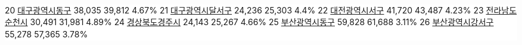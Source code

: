   <tr class="item">
    <td>20</td>
    <td><a href="/apt/대구광역시동구">대구광역시동구</a></td>
    <td>38,035</td>
    <td>39,812</td>
    <td>4.67%</td>
  </tr>

  <tr class="item">
    <td>21</td>
    <td><a href="/apt/대구광역시달서구">대구광역시달서구</a></td>
    <td>24,236</td>
    <td>25,303</td>
    <td>4.4%</td>
  </tr>

  <tr class="item">
    <td>22</td>
    <td><a href="/apt/대전광역시서구">대전광역시서구</a></td>
    <td>41,720</td>
    <td>43,487</td>
    <td>4.23%</td>
  </tr>

  <tr class="item">
    <td>23</td>
    <td><a href="/apt/전라남도순천시">전라남도순천시</a></td>
    <td>30,491</td>
    <td>31,981</td>
    <td>4.89%</td>
  </tr>

  <tr class="item">
    <td>24</td>
    <td><a href="/apt/경상북도경주시">경상북도경주시</a></td>
    <td>24,143</td>
    <td>25,267</td>
    <td>4.66%</td>
  </tr>

  <tr class="item">
    <td>25</td>
    <td><a href="/apt/부산광역시동구">부산광역시동구</a></td>
    <td>59,828</td>
    <td>61,688</td>
    <td>3.11%</td>
  </tr>

  <tr class="item">
    <td>26</td>
    <td><a href="/apt/부산광역시강서구">부산광역시강서구</a></td>
    <td>55,278</td>
    <td>57,365</td>
    <td>3.78%</td>
  </tr>
